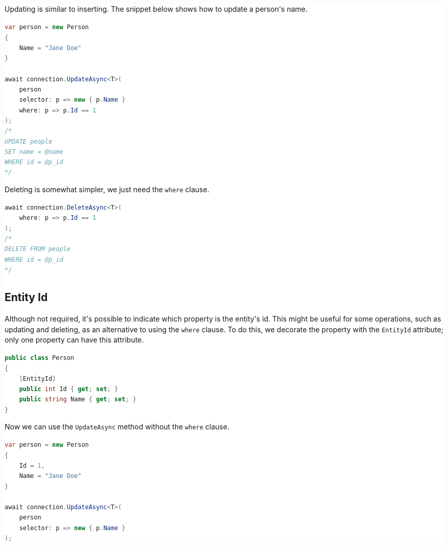 Updating is similar to inserting. The snippet below shows how to update a person's name.

```csharp
var person = new Person
{
    Name = "Jane Doe"
}

await connection.UpdateAsync<T>(
    person
    selector: p => new { p.Name }
    where: p => p.Id == 1
);
/*
UPDATE people
SET name = @name
WHERE id = @p_id
*/
```

Deleting is somewhat simpler, we just need the `where` clause.

```csharp
await connection.DeleteAsync<T>(
    where: p => p.Id == 1
);
/*
DELETE FROM people
WHERE id = @p_id
*/
```

## Entity Id

Although not required, it's possible to indicate which property is the entity's id. This might be useful for some operations, such as updating and deleting, as an alternative to using the `where` clause. To do this, we decorate the property with the `EntityId` attribute; only one property can have this attribute.

```csharp
public class Person
{
    [EntityId]
    public int Id { get; set; }
    public string Name { get; set; }
}
```

Now we can use the `UpdateAsync` method without the `where` clause.

```csharp
var person = new Person
{
    Id = 1,
    Name = "Jane Doe"
}

await connection.UpdateAsync<T>(
    person
    selector: p => new { p.Name }
);
```
